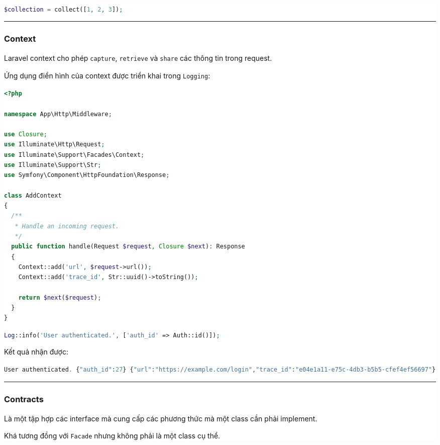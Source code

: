```php
$collection = collect([1, 2, 3]);
```

---

### Context

Laravel context cho phép `capture`, `retrieve` và `share` các thông tin trong request.

Ứng dụng điển hình của context được triển khai trong `Logging`:

```php
<?php

namespace App\Http\Middleware;

use Closure;
use Illuminate\Http\Request;
use Illuminate\Support\Facades\Context;
use Illuminate\Support\Str;
use Symfony\Component\HttpFoundation\Response;

class AddContext
{
  /**
   * Handle an incoming request.
   */
  public function handle(Request $request, Closure $next): Response
  {
    Context::add('url', $request->url());
    Context::add('trace_id', Str::uuid()->toString());

    return $next($request);
  }
}
```

```php
Log::info('User authenticated.', ['auth_id' => Auth::id()]);
```

Kết quả nhận được:

```php
User authenticated. {"auth_id":27} {"url":"https://example.com/login","trace_id":"e04e1a11-e75c-4db3-b5b5-cfef4ef56697"}
```

---

### Contracts

Là một tập hợp các interface mà cung cấp các phương thức mà một class cần phải implement.

Khá tương đồng với `Facade` nhưng không phải là một class cụ thể.
